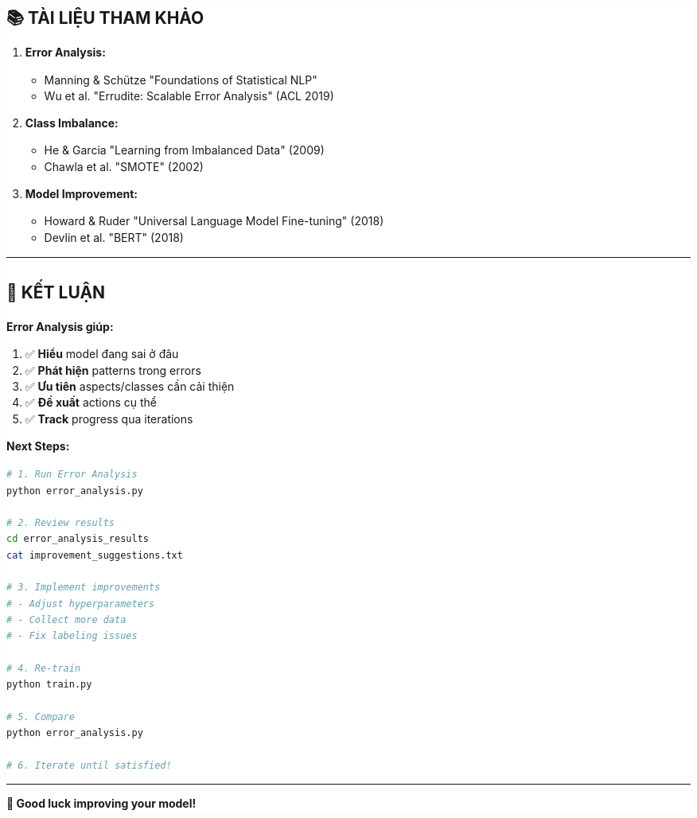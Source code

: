 
## 📚 TÀI LIỆU THAM KHẢO

1. **Error Analysis:**
   - Manning & Schütze "Foundations of Statistical NLP"
   - Wu et al. "Errudite: Scalable Error Analysis" (ACL 2019)

2. **Class Imbalance:**
   - He & Garcia "Learning from Imbalanced Data" (2009)
   - Chawla et al. "SMOTE" (2002)

3. **Model Improvement:**
   - Howard & Ruder "Universal Language Model Fine-tuning" (2018)
   - Devlin et al. "BERT" (2018)

---

## 🎉 KẾT LUẬN

**Error Analysis giúp:**

1. ✅ **Hiểu** model đang sai ở đâu
2. ✅ **Phát hiện** patterns trong errors
3. ✅ **Ưu tiên** aspects/classes cần cải thiện
4. ✅ **Đề xuất** actions cụ thể
5. ✅ **Track** progress qua iterations

**Next Steps:**

```bash
# 1. Run Error Analysis
python error_analysis.py

# 2. Review results
cd error_analysis_results
cat improvement_suggestions.txt

# 3. Implement improvements
# - Adjust hyperparameters
# - Collect more data
# - Fix labeling issues

# 4. Re-train
python train.py

# 5. Compare
python error_analysis.py

# 6. Iterate until satisfied!
```

---

**🚀 Good luck improving your model!**
